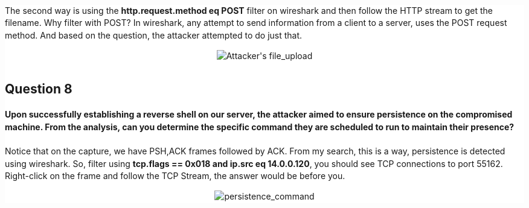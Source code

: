 The second way is using the <b>http.request.method eq POST</b> filter on wireshark and then follow the HTTP stream to get the filename. Why filter with POST? In wireshark, any attempt to send information from a client to a server, uses the POST request method. And based on the question, the attacker attempted to do just that.

<p align="center">
<img src="https://imgur.com/SgCoYCq.png" height="100%" width="80%" alt="Attacker's file_upload"/> 
<br />
<h2>Question 8 </h2>
<b>Upon successfully establishing a reverse shell on our server, the attacker aimed to ensure persistence on the compromised machine. From the analysis, can you determine the specific command they are scheduled to run to maintain their presence?</b><br />
<br> Notice that on the capture, we have PSH,ACK frames followed by ACK. From my search, this is a way, persistence is detected using wireshark. So, filter using <b>tcp.flags == 0x018 and ip.src eq 14.0.0.120</b>, you should see TCP connections to port 55162. Right-click on the frame and follow the TCP Stream, the answer would be before you.
  
<p align="center">
<img src="https://imgur.com/QCZlkGx.png" height="100%" width="80%" alt="persistence_command"/> 
<br />


